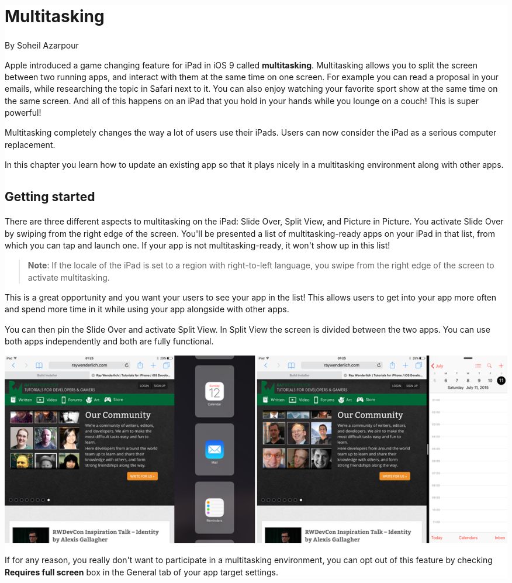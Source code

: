 # Multitasking

By Soheil Azarpour

Apple introduced a game changing feature for iPad in iOS 9 called **multitasking**. Multitasking allows you to split the screen between two running apps, and interact with them at the same time on one screen. For example you can read a proposal in your emails, while researching the topic in Safari next to it. You can also enjoy watching your favorite sport show at the same time on the same screen. And all of this happens on an iPad that you hold in  your hands while you lounge on a couch! This is super powerful!

Multitasking completely changes the way a lot of users use their iPads. Users can now consider the iPad as a serious computer replacement.

In this chapter you learn how to update an existing app so that it plays nicely in a multitasking environment along with other apps.

## Getting started

There are three different aspects to multitasking on the iPad: Slide Over, Split View, and Picture in Picture. You activate Slide Over by swiping from the right edge of the screen. You'll be presented a list of multitasking-ready apps on your iPad in that list, from which you can tap and launch one. If your app is not multitasking-ready, it won't show up in this list!

> **Note**:  If the locale of the iPad is set to a region with right-to-left language, you swipe from the right edge of the screen to activate multitasking.

This is a great opportunity and you want your users to see your app in the list! This allows users to get into your app more often and spend more time in it while using your app alongside with other apps.

You can then pin the Slide Over and activate Split View. In Split View the screen is divided between the two apps. You can use both apps independently and both are fully functional.

![width=90% ipad](images/mt01.png)

If for any reason, you really don't want to participate in a multitasking environment, you can opt out of this feature by checking **Requires full screen** box in the General tab of your app target settings.
